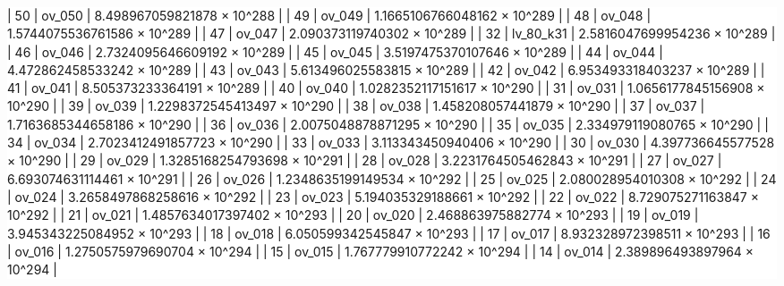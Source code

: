 | 50 | ov_050 | 8.498967059821878 × 10^288 |
| 49 | ov_049 | 1.1665106766048162 × 10^289 |
| 48 | ov_048 | 1.5744075536761586 × 10^289 |
| 47 | ov_047 | 2.090373119740302 × 10^289 |
| 32 | lv_80_k31 | 2.5816047699954236 × 10^289 |
| 46 | ov_046 | 2.7324095646609192 × 10^289 |
| 45 | ov_045 | 3.5197475370107646 × 10^289 |
| 44 | ov_044 | 4.472862458533242 × 10^289 |
| 43 | ov_043 | 5.613496025583815 × 10^289 |
| 42 | ov_042 | 6.953493318403237 × 10^289 |
| 41 | ov_041 | 8.505373233364191 × 10^289 |
| 40 | ov_040 | 1.0282352117151617 × 10^290 |
| 31 | ov_031 | 1.0656177845156908 × 10^290 |
| 39 | ov_039 | 1.2298372545413497 × 10^290 |
| 38 | ov_038 | 1.458208057441879 × 10^290 |
| 37 | ov_037 | 1.7163685344658186 × 10^290 |
| 36 | ov_036 | 2.0075048878871295 × 10^290 |
| 35 | ov_035 | 2.334979119080765 × 10^290 |
| 34 | ov_034 | 2.7023412491857723 × 10^290 |
| 33 | ov_033 | 3.113343450940406 × 10^290 |
| 30 | ov_030 | 4.397736645577528 × 10^290 |
| 29 | ov_029 | 1.3285168254793698 × 10^291 |
| 28 | ov_028 | 3.2231764505462843 × 10^291 |
| 27 | ov_027 | 6.693074631114461 × 10^291 |
| 26 | ov_026 | 1.2348635199149534 × 10^292 |
| 25 | ov_025 | 2.080028954010308 × 10^292 |
| 24 | ov_024 | 3.2658497868258616 × 10^292 |
| 23 | ov_023 | 5.194035329188661 × 10^292 |
| 22 | ov_022 | 8.729075271163847 × 10^292 |
| 21 | ov_021 | 1.4857634017397402 × 10^293 |
| 20 | ov_020 | 2.468863975882774 × 10^293 |
| 19 | ov_019 | 3.945343225084952 × 10^293 |
| 18 | ov_018 | 6.050599342545847 × 10^293 |
| 17 | ov_017 | 8.932328972398511 × 10^293 |
| 16 | ov_016 | 1.2750575979690704 × 10^294 |
| 15 | ov_015 | 1.767779910772242 × 10^294 |
| 14 | ov_014 | 2.389896493897964 × 10^294 |